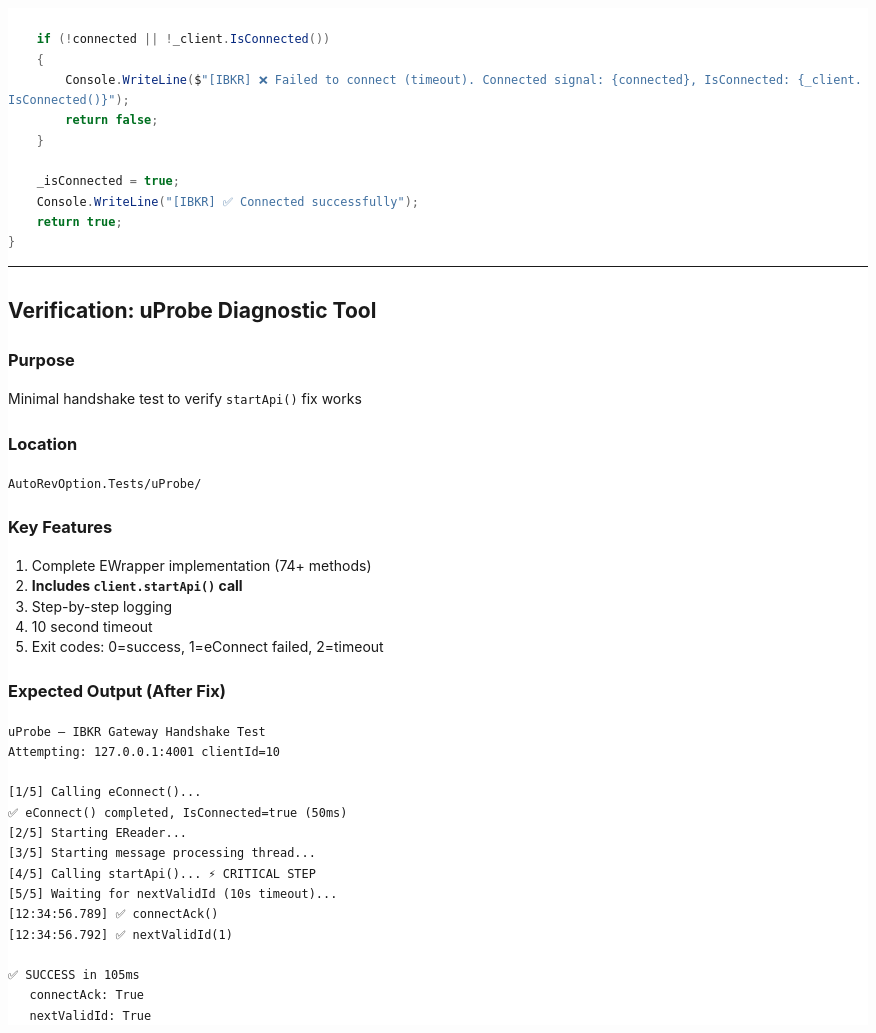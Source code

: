 ```csharp

    if (!connected || !_client.IsConnected())
    {
        Console.WriteLine($"[IBKR] ❌ Failed to connect (timeout). Connected signal: {connected}, IsConnected: {_client.IsConnected()}");
        return false;
    }

    _isConnected = true;
    Console.WriteLine("[IBKR] ✅ Connected successfully");
    return true;
}
```

---

## Verification: uProbe Diagnostic Tool

### Purpose
Minimal handshake test to verify `startApi()` fix works

### Location
`AutoRevOption.Tests/uProbe/`

### Key Features
1. Complete EWrapper implementation (74+ methods)
2. **Includes `client.startApi()` call**
3. Step-by-step logging
4. 10 second timeout
5. Exit codes: 0=success, 1=eConnect failed, 2=timeout

### Expected Output (After Fix)
```
uProbe — IBKR Gateway Handshake Test
Attempting: 127.0.0.1:4001 clientId=10

[1/5] Calling eConnect()...
✅ eConnect() completed, IsConnected=true (50ms)
[2/5] Starting EReader...
[3/5] Starting message processing thread...
[4/5] Calling startApi()... ⚡ CRITICAL STEP
[5/5] Waiting for nextValidId (10s timeout)...
[12:34:56.789] ✅ connectAck()
[12:34:56.792] ✅ nextValidId(1)

✅ SUCCESS in 105ms
   connectAck: True
   nextValidId: True
```
